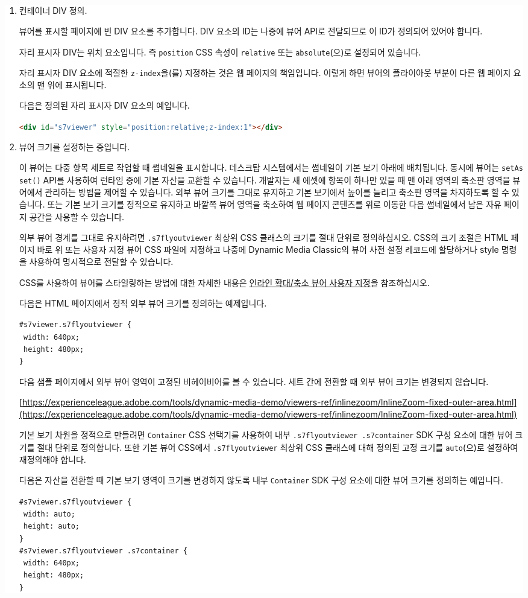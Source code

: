 1. 컨테이너 DIV 정의.

   뷰어를 표시할 페이지에 빈 DIV 요소를 추가합니다. DIV 요소의 ID는 나중에 뷰어 API로 전달되므로 이 ID가 정의되어 있어야 합니다.

   자리 표시자 DIV는 위치 요소입니다. 즉 `position` CSS 속성이 `relative` 또는 `absolute`(으)로 설정되어 있습니다.

   자리 표시자 DIV 요소에 적절한 `z-index`을(를) 지정하는 것은 웹 페이지의 책임입니다. 이렇게 하면 뷰어의 플라이아웃 부분이 다른 웹 페이지 요소의 맨 위에 표시됩니다.

   다음은 정의된 자리 표시자 DIV 요소의 예입니다.

   ```html {.line-numbers}
   <div id="s7viewer" style="position:relative;z-index:1"></div> 
   ```

1. 뷰어 크기를 설정하는 중입니다.

   이 뷰어는 다중 항목 세트로 작업할 때 썸네일을 표시합니다. 데스크탑 시스템에서는 썸네일이 기본 보기 아래에 배치됩니다. 동시에 뷰어는 `setAsset()` API를 사용하여 런타임 중에 기본 자산을 교환할 수 있습니다. 개발자는 새 에셋에 항목이 하나만 있을 때 맨 아래 영역의 축소판 영역을 뷰어에서 관리하는 방법을 제어할 수 있습니다. 외부 뷰어 크기를 그대로 유지하고 기본 보기에서 높이를 늘리고 축소판 영역을 차지하도록 할 수 있습니다. 또는 기본 보기 크기를 정적으로 유지하고 바깥쪽 뷰어 영역을 축소하여 웹 페이지 콘텐츠를 위로 이동한 다음 썸네일에서 남은 자유 페이지 공간을 사용할 수 있습니다.

   외부 뷰어 경계를 그대로 유지하려면 `.s7flyoutviewer` 최상위 CSS 클래스의 크기를 절대 단위로 정의하십시오. CSS의 크기 조절은 HTML 페이지 바로 위 또는 사용자 지정 뷰어 CSS 파일에 지정하고 나중에 Dynamic Media Classic의 뷰어 사전 설정 레코드에 할당하거나 style 명령을 사용하여 명시적으로 전달할 수 있습니다.

   CSS를 사용하여 뷰어를 스타일링하는 방법에 대한 자세한 내용은 [인라인 확대/축소 뷰어 사용자 지정](../../c-html5-s7-aem-asset-viewers/c-html5-inlinezoom-viewer-about/c-html5-inlinezoom-viewer-customizingviewer/c-html5-inlinezoom-viewer-customizingviewer.md#concept-82f8c71adbe54680a0c2f83f81e5f451)을 참조하십시오.

   다음은 HTML 페이지에서 정적 외부 뷰어 크기를 정의하는 예제입니다.

   ```html {.line-numbers}
   #s7viewer.s7flyoutviewer { 
    width: 640px; 
    height: 480px; 
   }
   ```

   다음 샘플 페이지에서 외부 뷰어 영역이 고정된 비헤이비어를 볼 수 있습니다. 세트 간에 전환할 때 외부 뷰어 크기는 변경되지 않습니다.

   [https://experienceleague.adobe.com/tools/dynamic-media-demo/viewers-ref/inlinezoom/InlineZoom-fixed-outer-area.html](https://experienceleague.adobe.com/tools/dynamic-media-demo/viewers-ref/inlinezoom/InlineZoom-fixed-outer-area.html)

   기본 보기 차원을 정적으로 만들려면 `Container` CSS 선택기를 사용하여 내부 `.s7flyoutviewer .s7container` SDK 구성 요소에 대한 뷰어 크기를 절대 단위로 정의합니다. 또한 기본 뷰어 CSS에서 `.s7flyoutviewer` 최상위 CSS 클래스에 대해 정의된 고정 크기를 `auto`(으)로 설정하여 재정의해야 합니다.

   다음은 자산을 전환할 때 기본 보기 영역이 크기를 변경하지 않도록 내부 `Container` SDK 구성 요소에 대한 뷰어 크기를 정의하는 예입니다.

   ```html {.line-numbers}
   #s7viewer.s7flyoutviewer { 
    width: auto; 
    height: auto; 
   }  
   #s7viewer.s7flyoutviewer .s7container { 
    width: 640px; 
    height: 480px; 
   }
   ```
